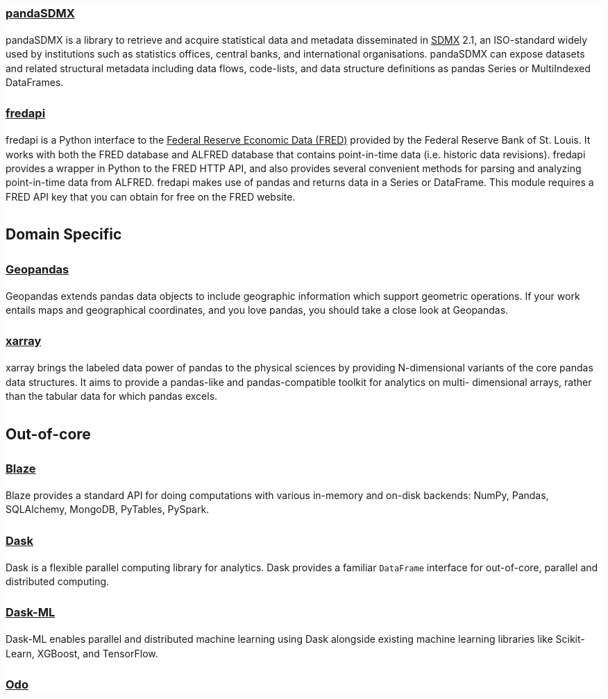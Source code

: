 ### [pandaSDMX](https://pandasdmx.readthedocs.io/)

pandaSDMX is a library to retrieve and acquire statistical data and metadata disseminated in [SDMX](https://www.sdmx.org/) 2.1, an ISO-standard widely used by institutions such as statistics offices, central banks, and international organisations. pandaSDMX can expose datasets and related structural metadata including data flows, code-lists, and data structure definitions as pandas Series or MultiIndexed DataFrames.

### [fredapi](https://github.com/mortada/fredapi)

fredapi is a Python interface to the [Federal Reserve Economic Data (FRED)](https://fred.stlouisfed.org/) provided by the Federal Reserve Bank of St. Louis. It works with both the FRED database and ALFRED database that contains point-in-time data (i.e. historic data revisions). fredapi provides a wrapper in Python to the FRED HTTP API, and also provides several convenient methods for parsing and analyzing point-in-time data from ALFRED. fredapi makes use of pandas and returns data in a Series or DataFrame. This module requires a FRED API key that you can obtain for free on the FRED website.

## Domain Specific

### [Geopandas](https://github.com/kjordahl/geopandas)

Geopandas extends pandas data objects to include geographic information which support geometric operations. If your work entails maps and geographical coordinates, and you love pandas, you should take a close look at Geopandas.

### [xarray](https://github.com/pydata/xarray)

xarray brings the labeled data power of pandas to the physical sciences by providing N-dimensional variants of the core pandas data structures. It aims to provide a pandas-like and pandas-compatible toolkit for analytics on multi- dimensional arrays, rather than the tabular data for which pandas excels.

## Out-of-core

### [Blaze](http://blaze.pydata.org/)

Blaze provides a standard API for doing computations with various in-memory and on-disk backends: NumPy, Pandas, SQLAlchemy, MongoDB, PyTables, PySpark.

### [Dask](https://dask.readthedocs.io/en/latest/)

Dask is a flexible parallel computing library for analytics. Dask provides a familiar ``DataFrame`` interface for out-of-core, parallel and distributed computing.

### [Dask-ML](https://dask-ml.readthedocs.io/en/latest/)

Dask-ML enables parallel and distributed machine learning using Dask alongside existing machine learning libraries like Scikit-Learn, XGBoost, and TensorFlow.

### [Odo](http://odo.pydata.org/)

